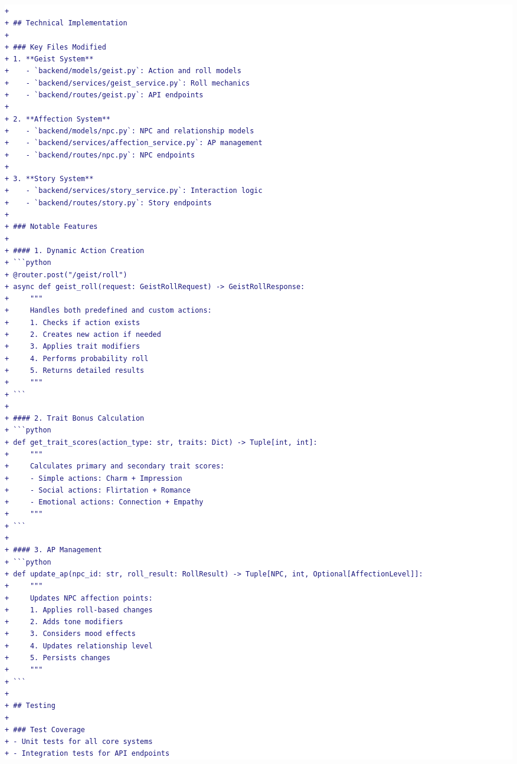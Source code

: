 ```diff
+ 
+ ## Technical Implementation
+ 
+ ### Key Files Modified
+ 1. **Geist System**
+    - `backend/models/geist.py`: Action and roll models
+    - `backend/services/geist_service.py`: Roll mechanics
+    - `backend/routes/geist.py`: API endpoints
+ 
+ 2. **Affection System**
+    - `backend/models/npc.py`: NPC and relationship models
+    - `backend/services/affection_service.py`: AP management
+    - `backend/routes/npc.py`: NPC endpoints
+ 
+ 3. **Story System**
+    - `backend/services/story_service.py`: Interaction logic
+    - `backend/routes/story.py`: Story endpoints
+ 
+ ### Notable Features
+ 
+ #### 1. Dynamic Action Creation
+ ```python
+ @router.post("/geist/roll")
+ async def geist_roll(request: GeistRollRequest) -> GeistRollResponse:
+     """
+     Handles both predefined and custom actions:
+     1. Checks if action exists
+     2. Creates new action if needed
+     3. Applies trait modifiers
+     4. Performs probability roll
+     5. Returns detailed results
+     """
+ ```
+ 
+ #### 2. Trait Bonus Calculation
+ ```python
+ def get_trait_scores(action_type: str, traits: Dict) -> Tuple[int, int]:
+     """
+     Calculates primary and secondary trait scores:
+     - Simple actions: Charm + Impression
+     - Social actions: Flirtation + Romance
+     - Emotional actions: Connection + Empathy
+     """
+ ```
+ 
+ #### 3. AP Management
+ ```python
+ def update_ap(npc_id: str, roll_result: RollResult) -> Tuple[NPC, int, Optional[AffectionLevel]]:
+     """
+     Updates NPC affection points:
+     1. Applies roll-based changes
+     2. Adds tone modifiers
+     3. Considers mood effects
+     4. Updates relationship level
+     5. Persists changes
+     """
+ ```
+ 
+ ## Testing
+ 
+ ### Test Coverage
+ - Unit tests for all core systems
+ - Integration tests for API endpoints
```